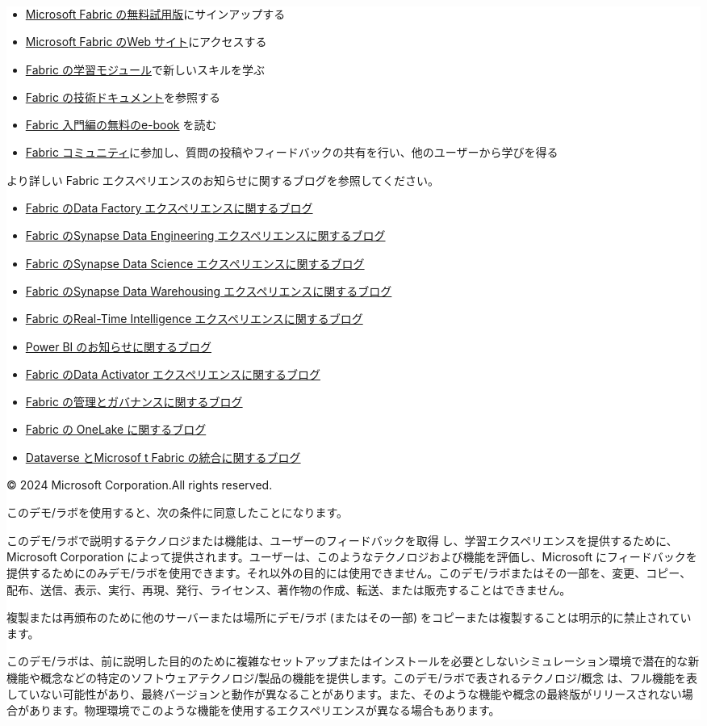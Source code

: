 - [Microsoft Fabric の無料試用版](https://www.microsoft.com/en-us/microsoft-fabric/getting-started)にサインアップする

- [Microsoft Fabric のWeb サイト](https://www.microsoft.com/en-in/microsoft-fabric)にアクセスする

- [Fabric の学習モジュール](https://learn.microsoft.com/en-us/training/browse/?products=fabric&resource_type=module)で新しいスキルを学ぶ

- [Fabric の技術ドキュメント](https://learn.microsoft.com/en-us/fabric/)を参照する

- [Fabric 入門編の無料のe-book](https://info.microsoft.com/ww-landing-unlocking-transformative-data-value-with-microsoft-fabric.html) を読む

- [Fabric コミュニティ](https://community.fabric.microsoft.com/)に参加し、質問の投稿やフィードバックの共有を行い、他のユーザーから学びを得る
 
より詳しい Fabric エクスペリエンスのお知らせに関するブログを参照してください。

- [Fabric のData Factory エクスペリエンスに関するブログ](https://blog.fabric.microsoft.com/en-us/blog/introducing-data-factory-in-microsoft-fabric/)

- [Fabric のSynapse Data Engineering エクスペリエンスに関するブログ](https://blog.fabric.microsoft.com/en-us/blog/introducing-synapse-data-engineering-in-microsoft-fabric/)


- [Fabric のSynapse Data Science エクスペリエンスに関するブログ](https://blog.fabric.microsoft.com/en-us/blog/introducing-synapse-data-science-in-microsoft-fabric/)

- [Fabric のSynapse Data Warehousing エクスペリエンスに関するブログ](https://blog.fabric.microsoft.com/en-us/blog/introducing-synapse-data-warehouse-in-microsoft-fabric/)

- [Fabric のReal-Time Intelligence エクスペリエンスに関するブログ](https://blog.fabric.microsoft.com/en-us/blog/category/real-time-intelligence)

- [Power BI のお知らせに関するブログ](https://powerbi.microsoft.com/en-us/blog/empower-power-bi-users-with-microsoft-fabric-and-copilot/)

- [Fabric のData Activator エクスペリエンスに関するブログ](https://blog.fabric.microsoft.com/en-us/blog/driving-actions-from-your-data-with-data-activator/)

- [Fabric の管理とガバナンスに関するブログ](https://blog.fabric.microsoft.com/en-us/blog/administration-security-and-governance-in-microsoft-fabric/)

- [Fabric の OneLake に関するブログ](https://blog.fabric.microsoft.com/en-us/blog/microsoft-onelake-in-fabric-the-onedrive-for-data/)

- [Dataverse とMicrosof t Fabric の統合に関するブログ](https://www.microsoft.com/en-us/dynamics-365/blog/it-professional/2023/05/24/new-dataverse-enhancements-and-ai-powered-productivity-with-microsoft-365-copilot/)

© 2024 Microsoft Corporation.All rights reserved.

このデモ/ラボを使用すると、次の条件に同意したことになります。

このデモ/ラボで説明するテクノロジまたは機能は、ユーザーのフィードバックを取得 し、学習エクスペリエンスを提供するために、Microsoft Corporation によって提供されます。ユーザーは、このようなテクノロジおよび機能を評価し、Microsoft にフィードバックを提供するためにのみデモ/ラボを使用できます。それ以外の目的には使用できません。このデモ/ラボまたはその一部を、変更、コピー、配布、送信、表示、実行、再現、発行、ライセンス、著作物の作成、転送、または販売することはできません。

複製または再頒布のために他のサーバーまたは場所にデモ/ラボ (またはその一部) をコピーまたは複製することは明示的に禁止されています。

このデモ/ラボは、前に説明した目的のために複雑なセットアップまたはインストールを必要としないシミュレーション環境で潜在的な新機能や概念などの特定のソフトウェアテクノロジ/製品の機能を提供します。このデモ/ラボで表されるテクノロジ/概念 は、フル機能を表していない可能性があり、最終バージョンと動作が異なることがあります。また、そのような機能や概念の最終版がリリースされない場合があります。物理環境でこのような機能を使用するエクスペリエンスが異なる場合もあります。
